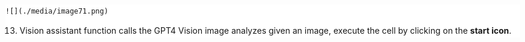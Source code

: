     ![](./media/image71.png)

13. Vision assistant function calls the GPT4 Vision image analyzes given
    an image, execute the cell by clicking on the **start icon**.
